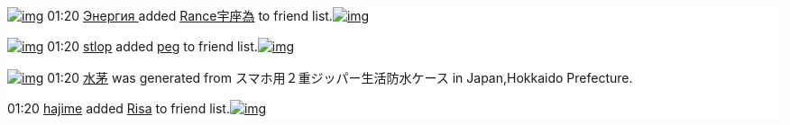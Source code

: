[![img](http://img534.imageshack.us/img534/4708/r2vn.jpg)](http://www.barcodekanojo.com/user/406592/%D0%AD%D0%BD%D0%B5%D1%80%D0%B3%D0%B8%D1%8F%20) 01:20 [Энергия ](http://www.barcodekanojo.com/user/406592/%D0%AD%D0%BD%D0%B5%D1%80%D0%B3%D0%B8%D1%8F%20) added [Rance宇座為](http://www.barcodekanojo.com/kanojo/2571007/Rance%E5%AE%87%E5%BA%A7%E7%82%BA) to friend list.[![img](http://img854.imageshack.us/img854/6352/6hz8.png)](http://www.barcodekanojo.com/kanojo/2571007/Rance%E5%AE%87%E5%BA%A7%E7%82%BA) 

[![img](http://img802.imageshack.us/img802/7056/pxsb.jpg)](http://www.barcodekanojo.com/user/434195/stlop) 01:20 [stlop](http://www.barcodekanojo.com/user/434195/stlop) added [peg](http://www.barcodekanojo.com/kanojo/1892206/peg) to friend list.[![img](http://img543.imageshack.us/img543/4447/qbud.png)](http://www.barcodekanojo.com/kanojo/1892206/peg) 

[![img](http://img812.imageshack.us/img812/7259/4vfp.png)](http://www.barcodekanojo.com/kanojo/2794523/%E6%B0%B4%E8%8C%85) 01:20 [水茅](http://www.barcodekanojo.com/kanojo/2794523/%E6%B0%B4%E8%8C%85) was generated from スマホ用２重ジッパー生活防水ケース in Japan,Hokkaido Prefecture.

01:20 [hajime](http://www.barcodekanojo.com/user/432388/hajime) added [Risa](http://www.barcodekanojo.com/kanojo/2595706/Risa) to friend list.[![img](http://img541.imageshack.us/img541/3378/boes.png)](http://www.barcodekanojo.com/kanojo/2595706/Risa) 

